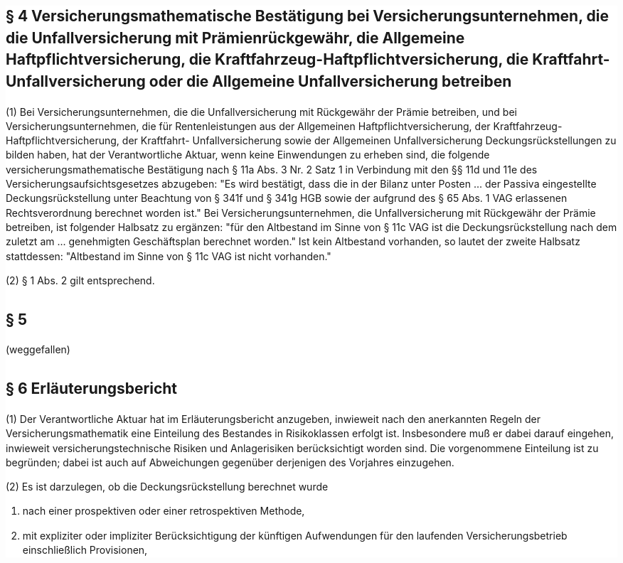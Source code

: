 ## § 4 Versicherungsmathematische Bestätigung bei Versicherungsunternehmen, die die Unfallversicherung mit Prämienrückgewähr, die Allgemeine Haftpflichtversicherung, die Kraftfahrzeug-Haftpflichtversicherung, die Kraftfahrt-Unfallversicherung oder die Allgemeine Unfallversicherung betreiben

(1) Bei Versicherungsunternehmen, die die Unfallversicherung mit
Rückgewähr der Prämie betreiben, und bei Versicherungsunternehmen, die
für Rentenleistungen aus der Allgemeinen Haftpflichtversicherung, der
Kraftfahrzeug-Haftpflichtversicherung, der Kraftfahrt-
Unfallversicherung sowie der Allgemeinen Unfallversicherung
Deckungsrückstellungen zu bilden haben, hat der Verantwortliche
Aktuar, wenn keine Einwendungen zu erheben sind, die folgende
versicherungsmathematische Bestätigung nach § 11a Abs. 3 Nr. 2 Satz 1
in Verbindung mit den §§ 11d und 11e des
Versicherungsaufsichtsgesetzes abzugeben:
"Es wird bestätigt, dass die in der Bilanz unter Posten ... der
Passiva eingestellte Deckungsrückstellung unter Beachtung von § 341f
und § 341g HGB sowie der aufgrund des § 65 Abs. 1 VAG erlassenen
Rechtsverordnung berechnet worden ist."
Bei Versicherungsunternehmen, die Unfallversicherung mit Rückgewähr
der Prämie betreiben, ist folgender Halbsatz zu ergänzen:
"für den Altbestand im Sinne von § 11c VAG ist die
Deckungsrückstellung nach dem zuletzt am ... genehmigten Geschäftsplan
berechnet worden."
Ist kein Altbestand vorhanden, so lautet der zweite Halbsatz
stattdessen:
"Altbestand im Sinne von § 11c VAG ist nicht vorhanden."

(2) § 1 Abs. 2 gilt entsprechend.

## § 5

(weggefallen)

## § 6 Erläuterungsbericht

(1) Der Verantwortliche Aktuar hat im Erläuterungsbericht anzugeben,
inwieweit nach den anerkannten Regeln der Versicherungsmathematik eine
Einteilung des Bestandes in Risikoklassen erfolgt ist. Insbesondere
muß er dabei darauf eingehen, inwieweit versicherungstechnische
Risiken und Anlagerisiken berücksichtigt worden sind. Die vorgenommene
Einteilung ist zu begründen; dabei ist auch auf Abweichungen gegenüber
derjenigen des Vorjahres einzugehen.

(2) Es ist darzulegen, ob die Deckungsrückstellung berechnet wurde

1.  nach einer prospektiven oder einer retrospektiven Methode,


2.  mit expliziter oder impliziter Berücksichtigung der künftigen
    Aufwendungen für den laufenden Versicherungsbetrieb einschließlich
    Provisionen,
